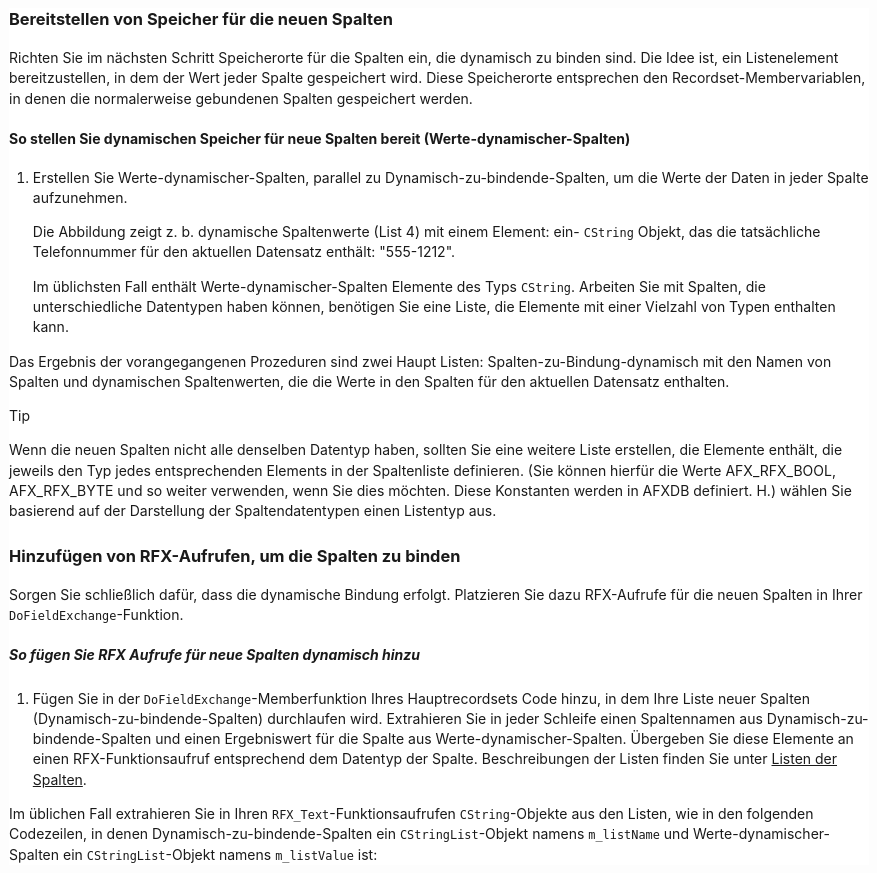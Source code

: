 ### <a name="providing-storage-for-the-new-columns"></a><a name="_core_providing_storage_for_the_new_columns"></a> Bereitstellen von Speicher für die neuen Spalten

Richten Sie im nächsten Schritt Speicherorte für die Spalten ein, die dynamisch zu binden sind. Die Idee ist, ein Listenelement bereitzustellen, in dem der Wert jeder Spalte gespeichert wird. Diese Speicherorte entsprechen den Recordset-Membervariablen, in denen die normalerweise gebundenen Spalten gespeichert werden.

#### <a name="to-provide-dynamic-storage-for-new-columns-dynamic-column-values"></a>So stellen Sie dynamischen Speicher für neue Spalten bereit (Werte-dynamischer-Spalten)

1. Erstellen Sie Werte-dynamischer-Spalten, parallel zu Dynamisch-zu-bindende-Spalten, um die Werte der Daten in jeder Spalte aufzunehmen.

   Die Abbildung zeigt z. b. dynamische Spaltenwerte (List 4) mit einem Element: ein- `CString` Objekt, das die tatsächliche Telefonnummer für den aktuellen Datensatz enthält: "555-1212".

   Im üblichsten Fall enthält Werte-dynamischer-Spalten Elemente des Typs `CString`. Arbeiten Sie mit Spalten, die unterschiedliche Datentypen haben können, benötigen Sie eine Liste, die Elemente mit einer Vielzahl von Typen enthalten kann.

Das Ergebnis der vorangegangenen Prozeduren sind zwei Haupt Listen: Spalten-zu-Bindung-dynamisch mit den Namen von Spalten und dynamischen Spaltenwerten, die die Werte in den Spalten für den aktuellen Datensatz enthalten.

> [!TIP]
> Wenn die neuen Spalten nicht alle denselben Datentyp haben, sollten Sie eine weitere Liste erstellen, die Elemente enthält, die jeweils den Typ jedes entsprechenden Elements in der Spaltenliste definieren. (Sie können hierfür die Werte AFX_RFX_BOOL, AFX_RFX_BYTE und so weiter verwenden, wenn Sie dies möchten. Diese Konstanten werden in AFXDB definiert. H.) wählen Sie basierend auf der Darstellung der Spaltendatentypen einen Listentyp aus.

### <a name="adding-rfx-calls-to-bind-the-columns"></a><a name="_core_adding_rfx_calls_to_bind_the_columns"></a> Hinzufügen von RFX-Aufrufen, um die Spalten zu binden

Sorgen Sie schließlich dafür, dass die dynamische Bindung erfolgt. Platzieren Sie dazu RFX-Aufrufe für die neuen Spalten in Ihrer `DoFieldExchange`-Funktion.

##### <a name="to-dynamically-add-rfx-calls-for-new-columns"></a>So fügen Sie RFX Aufrufe für neue Spalten dynamisch hinzu

1. Fügen Sie in der `DoFieldExchange`-Memberfunktion Ihres Hauptrecordsets Code hinzu, in dem Ihre Liste neuer Spalten (Dynamisch-zu-bindende-Spalten) durchlaufen wird. Extrahieren Sie in jeder Schleife einen Spaltennamen aus Dynamisch-zu-bindende-Spalten und einen Ergebniswert für die Spalte aus Werte-dynamischer-Spalten. Übergeben Sie diese Elemente an einen RFX-Funktionsaufruf entsprechend dem Datentyp der Spalte. Beschreibungen der Listen finden Sie unter [Listen der Spalten](#_core_lists_of_columns).

Im üblichen Fall extrahieren Sie in Ihren `RFX_Text`-Funktionsaufrufen `CString`-Objekte aus den Listen, wie in den folgenden Codezeilen, in denen Dynamisch-zu-bindende-Spalten ein `CStringList`-Objekt namens `m_listName` und Werte-dynamischer-Spalten ein `CStringList`-Objekt namens `m_listValue` ist:
